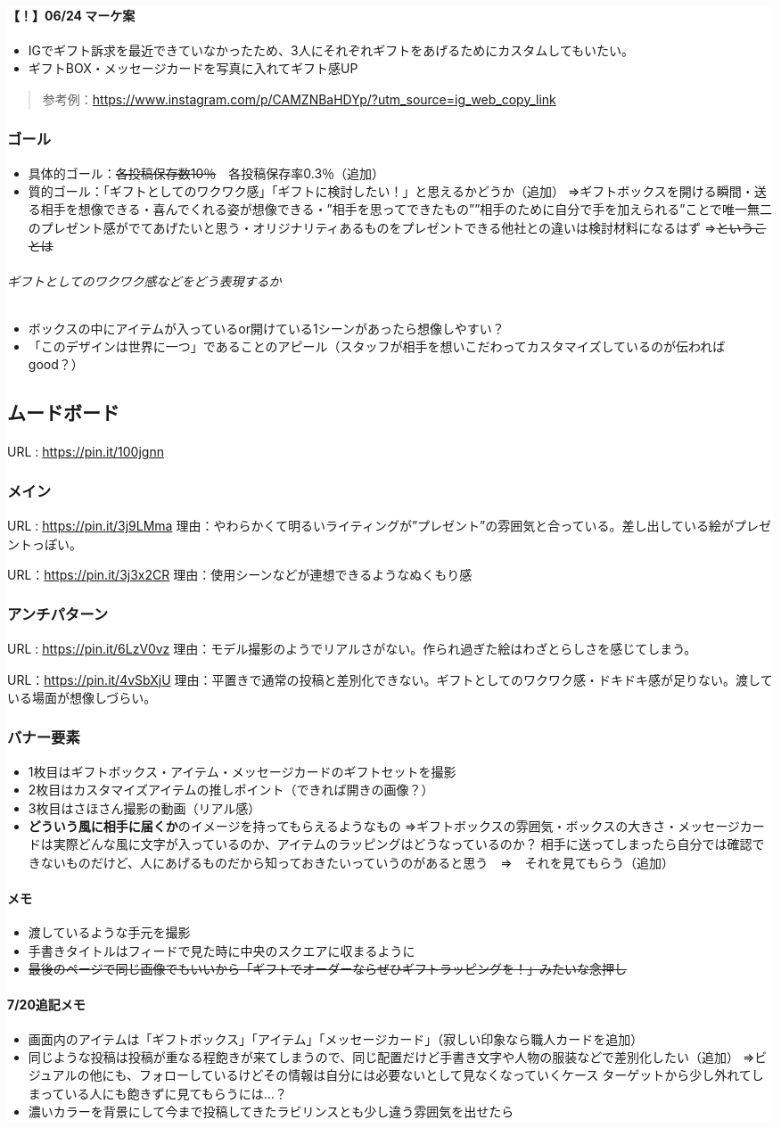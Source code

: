 #### 【！】06/24 マーケ案
- IGでギフト訴求を最近できていなかったため、3人にそれぞれギフトをあげるためにカスタムしてもいたい。
- ギフトBOX・メッセージカードを写真に入れてギフト感UP


> 参考例：https://www.instagram.com/p/CAMZNBaHDYp/?utm_source=ig_web_copy_link

### ゴール
- 具体的ゴール：~~各投稿保存数10％~~　各投稿保存率0.3％（追加）
- 質的ゴール：「ギフトとしてのワクワク感」「ギフトに検討したい！」と思えるかどうか（追加）
⇒ギフトボックスを開ける瞬間・送る相手を想像できる・喜んでくれる姿が想像できる・”相手を思ってできたもの””相手のために自分で手を加えられる”ことで唯一無二のプレゼント感がでてあげたいと思う・オリジナリティあるものをプレゼントできる他社との違いは検討材料になるはず
⇒~~ということは~~
###### ギフトとしてのワクワク感などをどう表現するか
- ボックスの中にアイテムが入っているor開けている1シーンがあったら想像しやすい？
- 「このデザインは世界に一つ」であることのアピール（スタッフが相手を想いこだわってカスタマイズしているのが伝わればgood？）




## ムードボード
URL : https://pin.it/100jgnn

### メイン
URL : https://pin.it/3j9LMma
理由：やわらかくて明るいライティングが”プレゼント”の雰囲気と合っている。差し出している絵がプレゼントっぽい。

URL：https://pin.it/3j3x2CR
理由：使用シーンなどが連想できるようなぬくもり感

### アンチパターン
URL : https://pin.it/6LzV0vz
理由：モデル撮影のようでリアルさがない。作られ過ぎた絵はわざとらしさを感じてしまう。

URL：https://pin.it/4vSbXjU
理由：平置きで通常の投稿と差別化できない。ギフトとしてのワクワク感・ドキドキ感が足りない。渡している場面が想像しづらい。

### バナー要素
- 1枚目はギフトボックス・アイテム・メッセージカードのギフトセットを撮影
- 2枚目はカスタマイズアイテムの推しポイント（できれば開きの画像？）
- 3枚目はさほさん撮影の動画（リアル感）
- **どういう風に相手に届くか**のイメージを持ってもらえるようなもの
⇒ギフトボックスの雰囲気・ボックスの大きさ・メッセージカードは実際どんな風に文字が入っているのか、アイテムのラッピングはどうなっているのか？
相手に送ってしまったら自分では確認できないものだけど、人にあげるものだから知っておきたいっていうのがあると思う　⇒　それを見てもらう（追加）


#### メモ
- 渡しているような手元を撮影
- 手書きタイトルはフィードで見た時に中央のスクエアに収まるように
- ~~最後のページで同じ画像でもいいから「ギフトでオーダーならぜひギフトラッピングを！」みたいな念押し~~
#### 7/20追記メモ
- 画面内のアイテムは「ギフトボックス」「アイテム」「メッセージカード」（寂しい印象なら職人カードを追加）
- 同じような投稿は投稿が重なる程飽きが来てしまうので、同じ配置だけど手書き文字や人物の服装などで差別化したい（追加）
⇒ビジュアルの他にも、フォローしているけどその情報は自分には必要ないとして見なくなっていくケース
ターゲットから少し外れてしまっている人にも飽きずに見てもらうには…？
- 濃いカラーを背景にして今まで投稿してきたラビリンスとも少し違う雰囲気を出せたら
